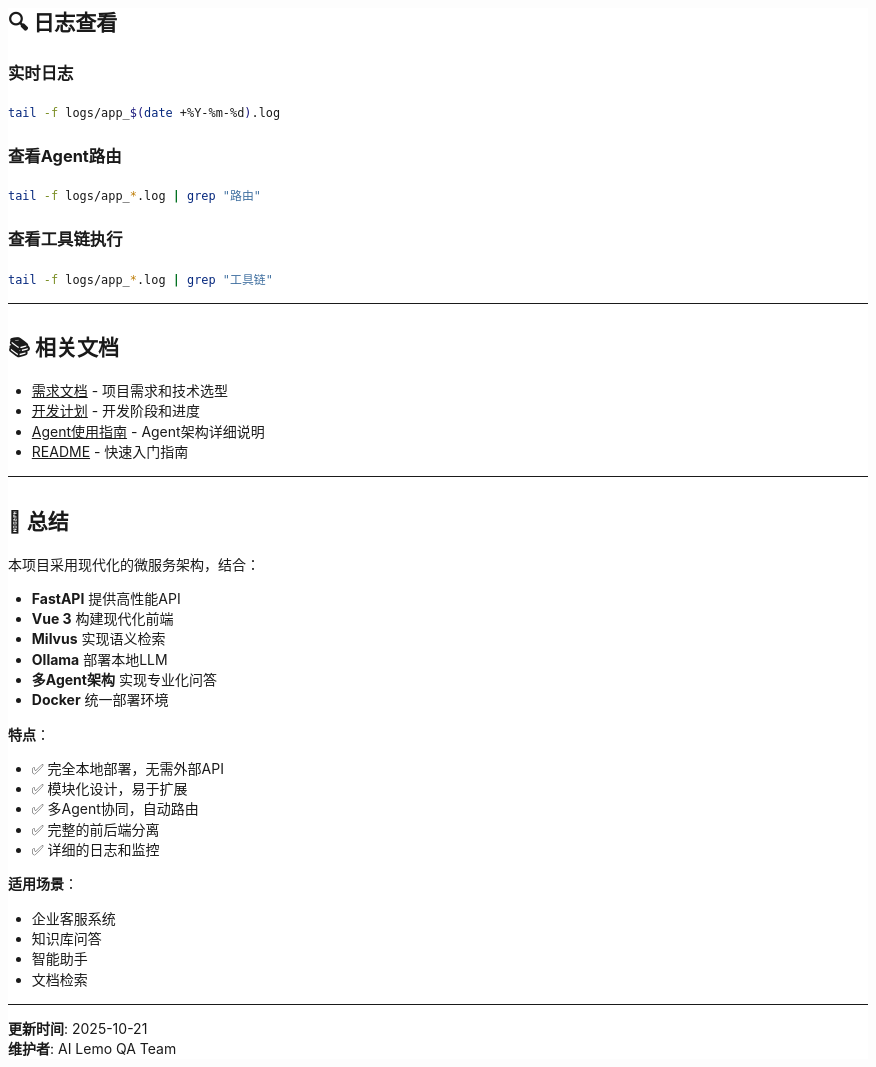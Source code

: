 ## 🔍 日志查看

### 实时日志

```bash
tail -f logs/app_$(date +%Y-%m-%d).log
```

### 查看Agent路由

```bash
tail -f logs/app_*.log | grep "路由"
```

### 查看工具链执行

```bash
tail -f logs/app_*.log | grep "工具链"
```

---

## 📚 相关文档

- [需求文档](./需求文档.md) - 项目需求和技术选型
- [开发计划](./开发计划.md) - 开发阶段和进度
- [Agent使用指南](./Agent使用指南.md) - Agent架构详细说明
- [README](../README.md) - 快速入门指南

---

## 🎉 总结

本项目采用现代化的微服务架构，结合：
- **FastAPI** 提供高性能API
- **Vue 3** 构建现代化前端
- **Milvus** 实现语义检索
- **Ollama** 部署本地LLM
- **多Agent架构** 实现专业化问答
- **Docker** 统一部署环境

**特点**：
- ✅ 完全本地部署，无需外部API
- ✅ 模块化设计，易于扩展
- ✅ 多Agent协同，自动路由
- ✅ 完整的前后端分离
- ✅ 详细的日志和监控

**适用场景**：
- 企业客服系统
- 知识库问答
- 智能助手
- 文档检索

---

**更新时间**: 2025-10-21  
**维护者**: AI Lemo QA Team

